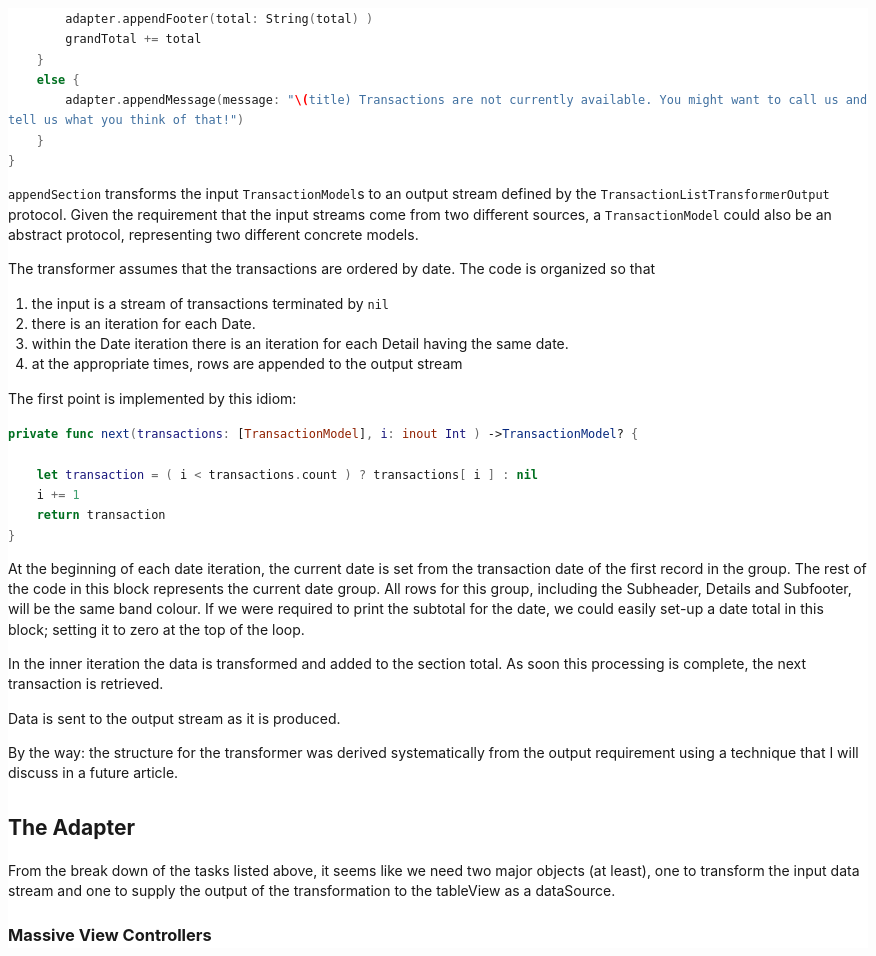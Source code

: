 ```swift
        adapter.appendFooter(total: String(total) )
        grandTotal += total
    }
    else {
        adapter.appendMessage(message: "\(title) Transactions are not currently available. You might want to call us and tell us what you think of that!")
    }
}
```

`appendSection` transforms the input `TransactionModel`s to an output stream defined by the `TransactionListTransformerOutput` protocol. Given the requirement that the input streams come from two different sources, a `TransactionModel` could also be an abstract protocol, representing two different concrete models.

The transformer assumes that the transactions are ordered by date. The code is organized so that 

1. the input is a stream of transactions terminated by `nil`
2. there is an iteration for each Date. 
3. within the Date iteration there is an iteration for each Detail having the same date.
4. at the appropriate times, rows are appended to the output stream

The first point is implemented by this idiom: 

```swift
private func next(transactions: [TransactionModel], i: inout Int ) ->TransactionModel? {

    let transaction = ( i < transactions.count ) ? transactions[ i ] : nil
    i += 1
    return transaction
}
```

At the beginning of each date iteration, the current date is set from the transaction date of the first record in the group. The rest of the code in this block represents the current date group. All rows for this group, including the Subheader, Details and Subfooter, will be the same band colour. If we were required to print the subtotal for the date, we could easily set-up a date total in this block; setting it to zero at the top of the loop.

In the inner iteration the data is transformed and added to the section total. As soon this processing is complete, the next transaction is retrieved.

Data is sent to the output stream as it is produced. 

By the way: the structure for the transformer was derived systematically from the output requirement using a technique that I will discuss in a future article.

## The Adapter

From the break down of the tasks listed above, it seems like we need two major objects (at least), one to transform the input data stream and one to supply the output of the transformation to the tableView as a dataSource.

### Massive View Controllers
